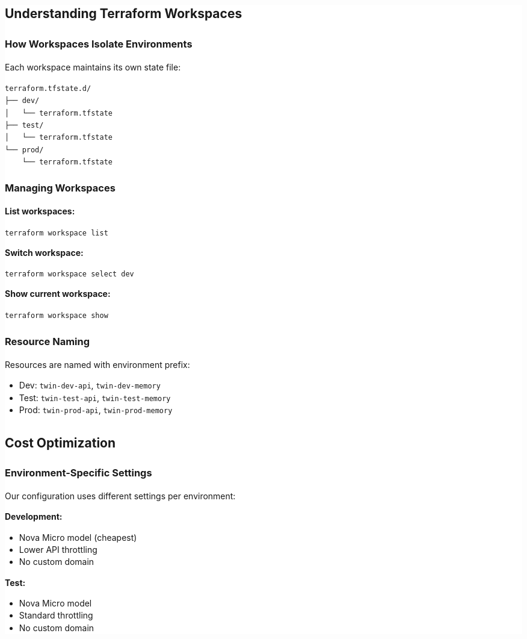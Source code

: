 ## Understanding Terraform Workspaces

### How Workspaces Isolate Environments

Each workspace maintains its own state file:
```
terraform.tfstate.d/
├── dev/
│   └── terraform.tfstate
├── test/
│   └── terraform.tfstate
└── prod/
    └── terraform.tfstate
```

### Managing Workspaces

**List workspaces:**
```bash
terraform workspace list
```

**Switch workspace:**
```bash
terraform workspace select dev
```

**Show current workspace:**
```bash
terraform workspace show
```

### Resource Naming

Resources are named with environment prefix:
- Dev: `twin-dev-api`, `twin-dev-memory`
- Test: `twin-test-api`, `twin-test-memory`
- Prod: `twin-prod-api`, `twin-prod-memory`

## Cost Optimization

### Environment-Specific Settings

Our configuration uses different settings per environment:

**Development:**
- Nova Micro model (cheapest)
- Lower API throttling
- No custom domain

**Test:**
- Nova Micro model
- Standard throttling
- No custom domain
